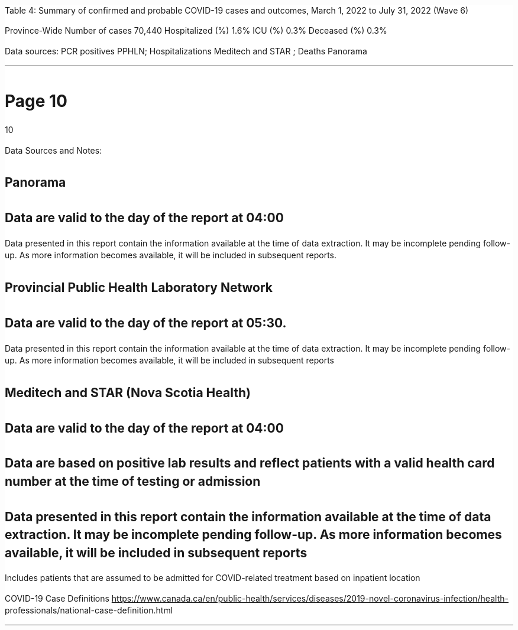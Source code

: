 Table 4: Summary of confirmed and probable COVID-19 cases and outcomes, 
March 1, 2022 to July 31, 2022 (Wave 6) 
 
Province-Wide 
Number of cases 
70,440 
Hospitalized (%) 
1.6% 
ICU (%) 
0.3% 
Deceased (%) 
0.3% 
 
Data sources: PCR positives PPHLN; Hospitalizations Meditech and STAR ; Deaths Panorama

---

# Page 10

10 
 
Data Sources and Notes: 
 
Panorama 
- 
Data are valid to the day of the report at 04:00 
- 
Data presented in this report contain the information available at the time of data extraction. It may be 
incomplete pending follow-up. As more information becomes available, it will be included in subsequent 
reports. 
 
Provincial Public Health Laboratory Network 
- 
Data are valid to the day of the report at 05:30. 
- 
Data presented in this report contain the information available at the time of data extraction. It may be 
incomplete pending follow-up. As more information becomes available, it will be included in subsequent 
reports  
 
Meditech and STAR (Nova Scotia Health) 
- 
Data are valid to the day of the report at 04:00 
- 
Data are based on positive lab results and reflect patients with a valid health card number at the time of 
testing or admission 
- 
Data presented in this report contain the information available at the time of data extraction. It may be 
incomplete pending follow-up. As more information becomes available, it will be included in subsequent 
reports 
- 
Includes patients that are assumed to be admitted for COVID-related treatment based on inpatient location 
 
COVID-19 Case Definitions 
https://www.canada.ca/en/public-health/services/diseases/2019-novel-coronavirus-infection/health-
professionals/national-case-definition.html

---
